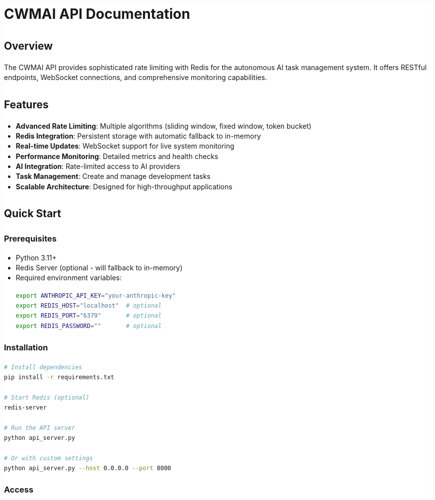 # CWMAI API Documentation

## Overview

The CWMAI API provides sophisticated rate limiting with Redis for the autonomous AI task management system. It offers RESTful endpoints, WebSocket connections, and comprehensive monitoring capabilities.

## Features

- **Advanced Rate Limiting**: Multiple algorithms (sliding window, fixed window, token bucket)
- **Redis Integration**: Persistent storage with automatic fallback to in-memory
- **Real-time Updates**: WebSocket support for live system monitoring
- **Performance Monitoring**: Detailed metrics and health checks
- **AI Integration**: Rate-limited access to AI providers
- **Task Management**: Create and manage development tasks
- **Scalable Architecture**: Designed for high-throughput applications

## Quick Start

### Prerequisites

- Python 3.11+
- Redis Server (optional - will fallback to in-memory)
- Required environment variables:
  ```bash
  export ANTHROPIC_API_KEY="your-anthropic-key"
  export REDIS_HOST="localhost"  # optional
  export REDIS_PORT="6379"       # optional
  export REDIS_PASSWORD=""       # optional
  ```

### Installation

```bash
# Install dependencies
pip install -r requirements.txt

# Start Redis (optional)
redis-server

# Run the API server
python api_server.py

# Or with custom settings
python api_server.py --host 0.0.0.0 --port 8000
```

### Access
